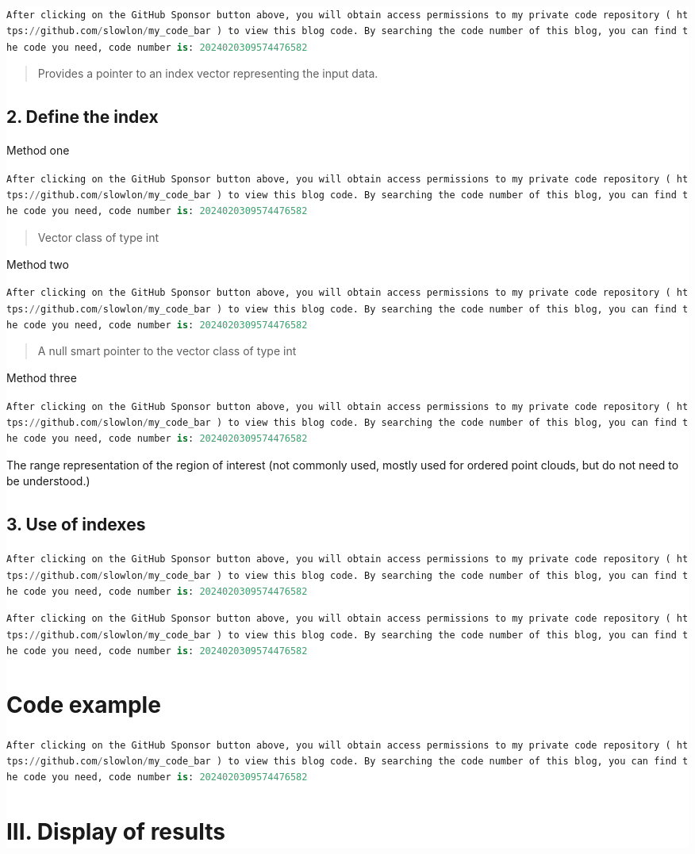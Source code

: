   ```python  
After clicking on the GitHub Sponsor button above, you will obtain access permissions to my private code repository ( https://github.com/slowlon/my_code_bar ) to view this blog code. By searching the code number of this blog, you can find the code you need, code number is: 2024020309574476582
  ```  
>  Provides a pointer to an index vector representing the input data. 

##  2. Define the index 

 Method one 

  ```python  
After clicking on the GitHub Sponsor button above, you will obtain access permissions to my private code repository ( https://github.com/slowlon/my_code_bar ) to view this blog code. By searching the code number of this blog, you can find the code you need, code number is: 2024020309574476582
  ```  
>  Vector class of type int 

 Method two 

  ```python  
After clicking on the GitHub Sponsor button above, you will obtain access permissions to my private code repository ( https://github.com/slowlon/my_code_bar ) to view this blog code. By searching the code number of this blog, you can find the code you need, code number is: 2024020309574476582
  ```  
>  A null smart pointer to the vector class of type int 

 Method three 

  ```python  
After clicking on the GitHub Sponsor button above, you will obtain access permissions to my private code repository ( https://github.com/slowlon/my_code_bar ) to view this blog code. By searching the code number of this blog, you can find the code you need, code number is: 2024020309574476582
  ```  
 The range representation of the region of interest (not commonly used, mostly used for ordered point clouds, but do not need to be understood.) 

##  3. Use of indexes 

  ```python  
After clicking on the GitHub Sponsor button above, you will obtain access permissions to my private code repository ( https://github.com/slowlon/my_code_bar ) to view this blog code. By searching the code number of this blog, you can find the code you need, code number is: 2024020309574476582
  ```  
  ```python  
After clicking on the GitHub Sponsor button above, you will obtain access permissions to my private code repository ( https://github.com/slowlon/my_code_bar ) to view this blog code. By searching the code number of this blog, you can find the code you need, code number is: 2024020309574476582
  ```  
#  Code example 

  ```python  
After clicking on the GitHub Sponsor button above, you will obtain access permissions to my private code repository ( https://github.com/slowlon/my_code_bar ) to view this blog code. By searching the code number of this blog, you can find the code you need, code number is: 2024020309574476582
  ```  
#  III. Display of results 
